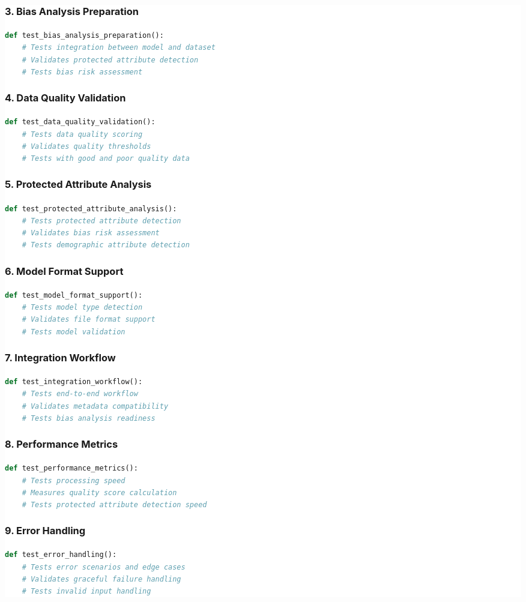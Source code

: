 ### 3. Bias Analysis Preparation
```python
def test_bias_analysis_preparation():
    # Tests integration between model and dataset
    # Validates protected attribute detection
    # Tests bias risk assessment
```

### 4. Data Quality Validation
```python
def test_data_quality_validation():
    # Tests data quality scoring
    # Validates quality thresholds
    # Tests with good and poor quality data
```

### 5. Protected Attribute Analysis
```python
def test_protected_attribute_analysis():
    # Tests protected attribute detection
    # Validates bias risk assessment
    # Tests demographic attribute detection
```

### 6. Model Format Support
```python
def test_model_format_support():
    # Tests model type detection
    # Validates file format support
    # Tests model validation
```

### 7. Integration Workflow
```python
def test_integration_workflow():
    # Tests end-to-end workflow
    # Validates metadata compatibility
    # Tests bias analysis readiness
```

### 8. Performance Metrics
```python
def test_performance_metrics():
    # Tests processing speed
    # Measures quality score calculation
    # Tests protected attribute detection speed
```

### 9. Error Handling
```python
def test_error_handling():
    # Tests error scenarios and edge cases
    # Validates graceful failure handling
    # Tests invalid input handling
```
